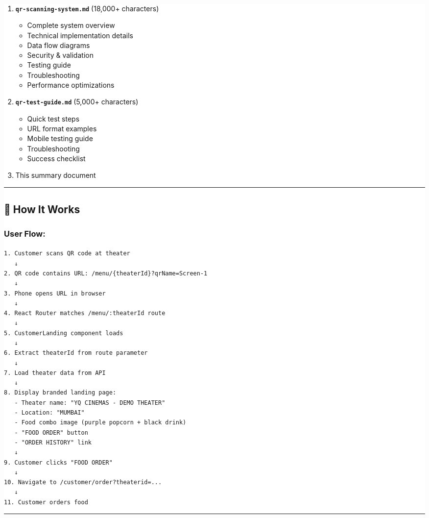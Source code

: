 1. **`qr-scanning-system.md`** (18,000+ characters)
   - Complete system overview
   - Technical implementation details
   - Data flow diagrams
   - Security & validation
   - Testing guide
   - Troubleshooting
   - Performance optimizations

2. **`qr-test-guide.md`** (5,000+ characters)
   - Quick test steps
   - URL format examples
   - Mobile testing guide
   - Troubleshooting
   - Success checklist

3. This summary document

---

## 📱 How It Works

### User Flow:

```
1. Customer scans QR code at theater
   ↓
2. QR code contains URL: /menu/{theaterId}?qrName=Screen-1
   ↓
3. Phone opens URL in browser
   ↓
4. React Router matches /menu/:theaterId route
   ↓
5. CustomerLanding component loads
   ↓
6. Extract theaterId from route parameter
   ↓
7. Load theater data from API
   ↓
8. Display branded landing page:
   - Theater name: "YQ CINEMAS - DEMO THEATER"
   - Location: "MUMBAI"
   - Food combo image (purple popcorn + black drink)
   - "FOOD ORDER" button
   - "ORDER HISTORY" link
   ↓
9. Customer clicks "FOOD ORDER"
   ↓
10. Navigate to /customer/order?theaterid=...
   ↓
11. Customer orders food
```

---